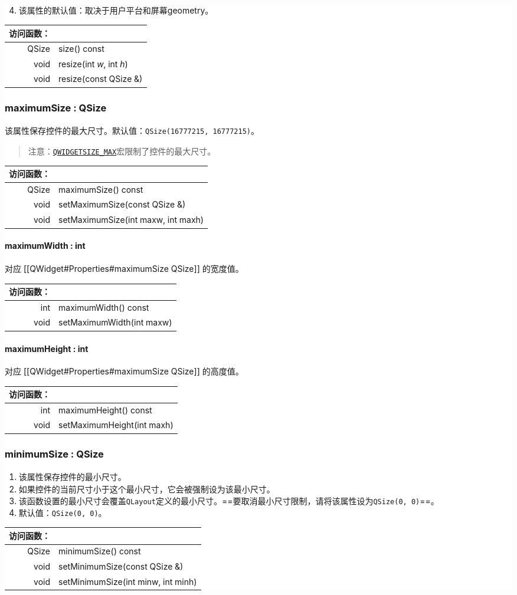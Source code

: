 4. 该属性的默认值：取决于用户平台和屏幕geometry。

| 访问函数： |                          |
| ----: | ------------------------ |
| QSize | size() const             |
|  void | resize(int _w_, int _h_) |
|  void | resize(const QSize &)    |

### maximumSize : QSize

该属性保存控件的最大尺寸。默认值：`QSize(16777215, 16777215)`。

 > 注意：[`QWIDGETSIZE_MAX`](https://doc.qt.io/qt-6/qwidget.html#QWIDGETSIZE_MAX)宏限制了控件的最大尺寸。
 
| 访问函数： |                                    |
| ----: | ---------------------------------- |
| QSize | maximumSize() const                |
|  void | setMaximumSize(const QSize &)      |
|  void | setMaximumSize(int maxw, int maxh) |

#### maximumWidth : int

对应 [[QWidget#Properties#maximumSize QSize]] 的宽度值。

| 访问函数： |                           |
| ----: | ------------------------- |
|   int | maximumWidth() const      |
|  void | setMaximumWidth(int maxw) |

#### maximumHeight : int

对应 [[QWidget#Properties#maximumSize QSize]] 的高度值。

| 访问函数： |                            |
| ----: | -------------------------- |
|   int | maximumHeight() const      |
|  void | setMaximumHeight(int maxh) |

### minimumSize : QSize

1. 该属性保存控件的最小尺寸。
2. 如果控件的当前尺寸小于这个最小尺寸，它会被强制设为该最小尺寸。
3. 该函数设置的最小尺寸会覆盖`QLayout`定义的最小尺寸。==要取消最小尺寸限制，请将该属性设为`QSize(0, 0)`==。
4. 默认值：`QSize(0, 0)`。

| 访问函数： |                                    |
| ----: | ---------------------------------- |
| QSize | minimumSize() const                |
|  void | setMinimumSize(const QSize &)      |
|  void | setMinimumSize(int minw, int minh) |
